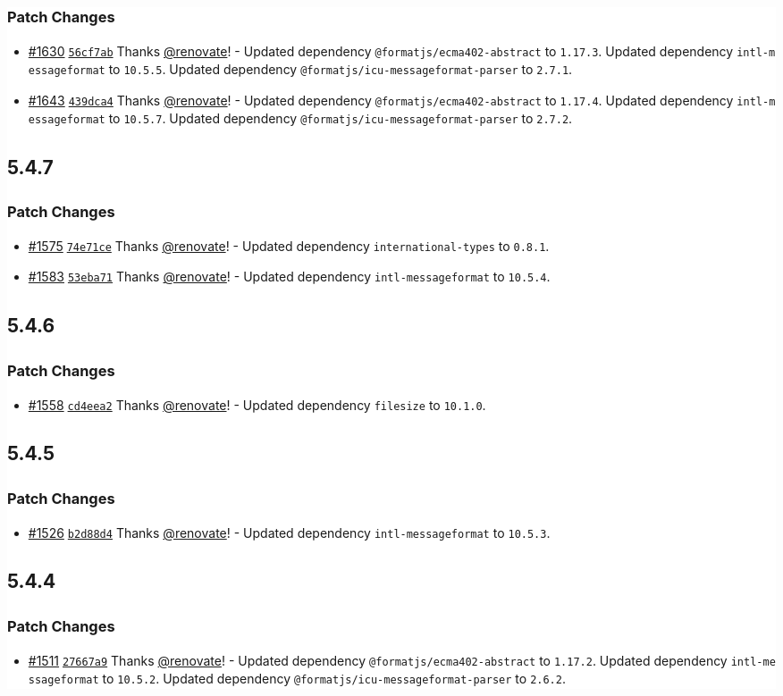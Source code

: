 ### Patch Changes

- [#1630](https://github.com/scaleway/scaleway-lib/pull/1630) [`56cf7ab`](https://github.com/scaleway/scaleway-lib/commit/56cf7ab634a193a8c53596fc54d77f722ea73460) Thanks [@renovate](https://github.com/apps/renovate)! - Updated dependency `@formatjs/ecma402-abstract` to `1.17.3`.
  Updated dependency `intl-messageformat` to `10.5.5`.
  Updated dependency `@formatjs/icu-messageformat-parser` to `2.7.1`.

- [#1643](https://github.com/scaleway/scaleway-lib/pull/1643) [`439dca4`](https://github.com/scaleway/scaleway-lib/commit/439dca4a9ca875a758f708a757dccf2f3eab2766) Thanks [@renovate](https://github.com/apps/renovate)! - Updated dependency `@formatjs/ecma402-abstract` to `1.17.4`.
  Updated dependency `intl-messageformat` to `10.5.7`.
  Updated dependency `@formatjs/icu-messageformat-parser` to `2.7.2`.

## 5.4.7

### Patch Changes

- [#1575](https://github.com/scaleway/scaleway-lib/pull/1575) [`74e71ce`](https://github.com/scaleway/scaleway-lib/commit/74e71ceb08648a51f0b0cb32a2ecfb35e849f8ba) Thanks [@renovate](https://github.com/apps/renovate)! - Updated dependency `international-types` to `0.8.1`.

- [#1583](https://github.com/scaleway/scaleway-lib/pull/1583) [`53eba71`](https://github.com/scaleway/scaleway-lib/commit/53eba71738ad5e5ab02ffaf77ce20f191215461a) Thanks [@renovate](https://github.com/apps/renovate)! - Updated dependency `intl-messageformat` to `10.5.4`.

## 5.4.6

### Patch Changes

- [#1558](https://github.com/scaleway/scaleway-lib/pull/1558) [`cd4eea2`](https://github.com/scaleway/scaleway-lib/commit/cd4eea26a8e350b3168ff3792838166b4a8b3cd1) Thanks [@renovate](https://github.com/apps/renovate)! - Updated dependency `filesize` to `10.1.0`.

## 5.4.5

### Patch Changes

- [#1526](https://github.com/scaleway/scaleway-lib/pull/1526) [`b2d88d4`](https://github.com/scaleway/scaleway-lib/commit/b2d88d4b5d959d047ae45692b48292a41ab77aab) Thanks [@renovate](https://github.com/apps/renovate)! - Updated dependency `intl-messageformat` to `10.5.3`.

## 5.4.4

### Patch Changes

- [#1511](https://github.com/scaleway/scaleway-lib/pull/1511) [`27667a9`](https://github.com/scaleway/scaleway-lib/commit/27667a99f3b116f2804cce32a9659a351fd16005) Thanks [@renovate](https://github.com/apps/renovate)! - Updated dependency `@formatjs/ecma402-abstract` to `1.17.2`.
  Updated dependency `intl-messageformat` to `10.5.2`.
  Updated dependency `@formatjs/icu-messageformat-parser` to `2.6.2`.
